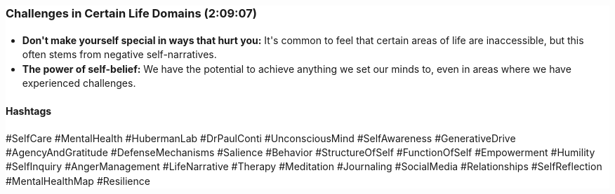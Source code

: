 ### Challenges in Certain Life Domains (2:09:07)
- **Don't make yourself special in ways that hurt you:**  It's common to feel that certain areas of life are inaccessible, but this often stems from negative self-narratives. 
- **The power of self-belief:**  We have the potential to achieve anything we set our minds to, even in areas where we have experienced challenges.

#### Hashtags 
#SelfCare #MentalHealth #HubermanLab #DrPaulConti #UnconsciousMind #SelfAwareness #GenerativeDrive #AgencyAndGratitude #DefenseMechanisms #Salience #Behavior #StructureOfSelf #FunctionOfSelf #Empowerment #Humility #SelfInquiry #AngerManagement #LifeNarrative #Therapy #Meditation #Journaling #SocialMedia #Relationships #SelfReflection #MentalHealthMap #Resilience